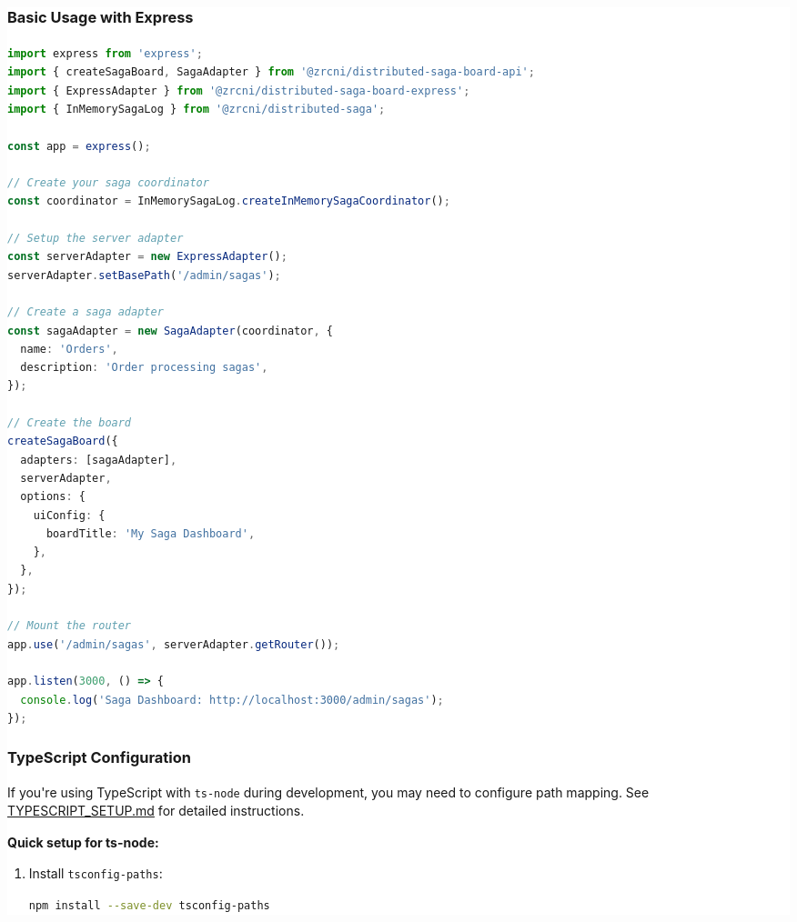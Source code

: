 ### Basic Usage with Express

```typescript
import express from 'express';
import { createSagaBoard, SagaAdapter } from '@zrcni/distributed-saga-board-api';
import { ExpressAdapter } from '@zrcni/distributed-saga-board-express';
import { InMemorySagaLog } from '@zrcni/distributed-saga';

const app = express();

// Create your saga coordinator
const coordinator = InMemorySagaLog.createInMemorySagaCoordinator();

// Setup the server adapter
const serverAdapter = new ExpressAdapter();
serverAdapter.setBasePath('/admin/sagas');

// Create a saga adapter
const sagaAdapter = new SagaAdapter(coordinator, {
  name: 'Orders',
  description: 'Order processing sagas',
});

// Create the board
createSagaBoard({
  adapters: [sagaAdapter],
  serverAdapter,
  options: {
    uiConfig: {
      boardTitle: 'My Saga Dashboard',
    },
  },
});

// Mount the router
app.use('/admin/sagas', serverAdapter.getRouter());

app.listen(3000, () => {
  console.log('Saga Dashboard: http://localhost:3000/admin/sagas');
});
```

### TypeScript Configuration

If you're using TypeScript with `ts-node` during development, you may need to configure path mapping. See [TYPESCRIPT_SETUP.md](./TYPESCRIPT_SETUP.md) for detailed instructions.

**Quick setup for ts-node:**

1. Install `tsconfig-paths`:
   ```bash
   npm install --save-dev tsconfig-paths
   ```
